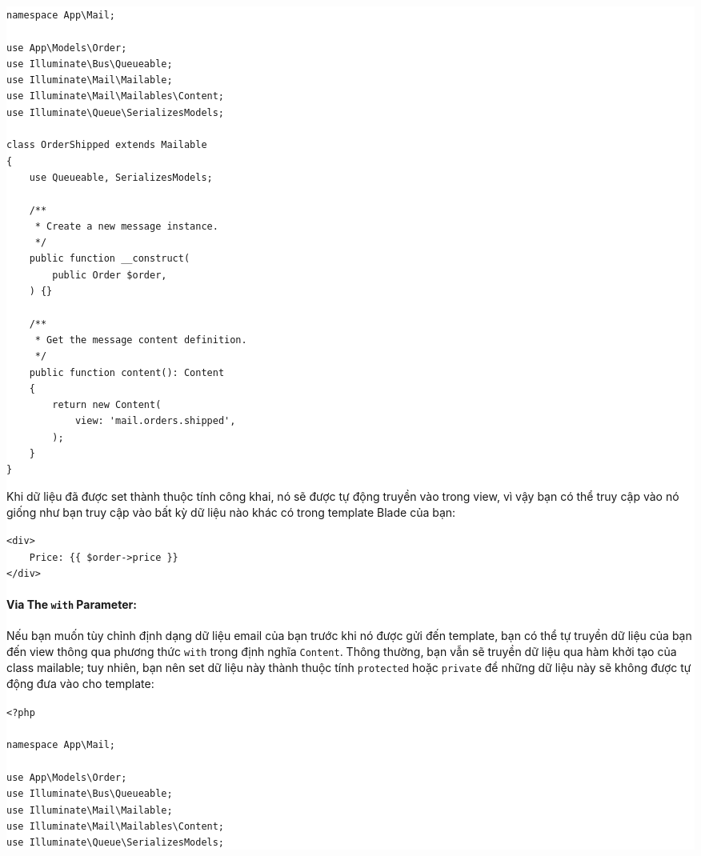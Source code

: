     namespace App\Mail;

    use App\Models\Order;
    use Illuminate\Bus\Queueable;
    use Illuminate\Mail\Mailable;
    use Illuminate\Mail\Mailables\Content;
    use Illuminate\Queue\SerializesModels;

    class OrderShipped extends Mailable
    {
        use Queueable, SerializesModels;

        /**
         * Create a new message instance.
         */
        public function __construct(
            public Order $order,
        ) {}

        /**
         * Get the message content definition.
         */
        public function content(): Content
        {
            return new Content(
                view: 'mail.orders.shipped',
            );
        }
    }

Khi dữ liệu đã được set thành thuộc tính công khai, nó sẽ được tự động truyền vào trong view, vì vậy bạn có thể truy cập vào nó giống như bạn truy cập vào bất kỳ dữ liệu nào khác có trong template Blade của bạn:

    <div>
        Price: {{ $order->price }}
    </div>

<a name="via-the-with-parameter"></a>
#### Via The `with` Parameter:

Nếu bạn muốn tùy chỉnh định dạng dữ liệu email của bạn trước khi nó được gửi đến template, bạn có thể tự truyền dữ liệu của bạn đến view thông qua phương thức `with` trong định nghĩa `Content`. Thông thường, bạn vẫn sẽ truyền dữ liệu qua hàm khởi tạo của class mailable; tuy nhiên, bạn nên set dữ liệu này thành thuộc tính `protected` hoặc `private` để những dữ liệu này sẽ không được tự động đưa vào cho template:

    <?php

    namespace App\Mail;

    use App\Models\Order;
    use Illuminate\Bus\Queueable;
    use Illuminate\Mail\Mailable;
    use Illuminate\Mail\Mailables\Content;
    use Illuminate\Queue\SerializesModels;

